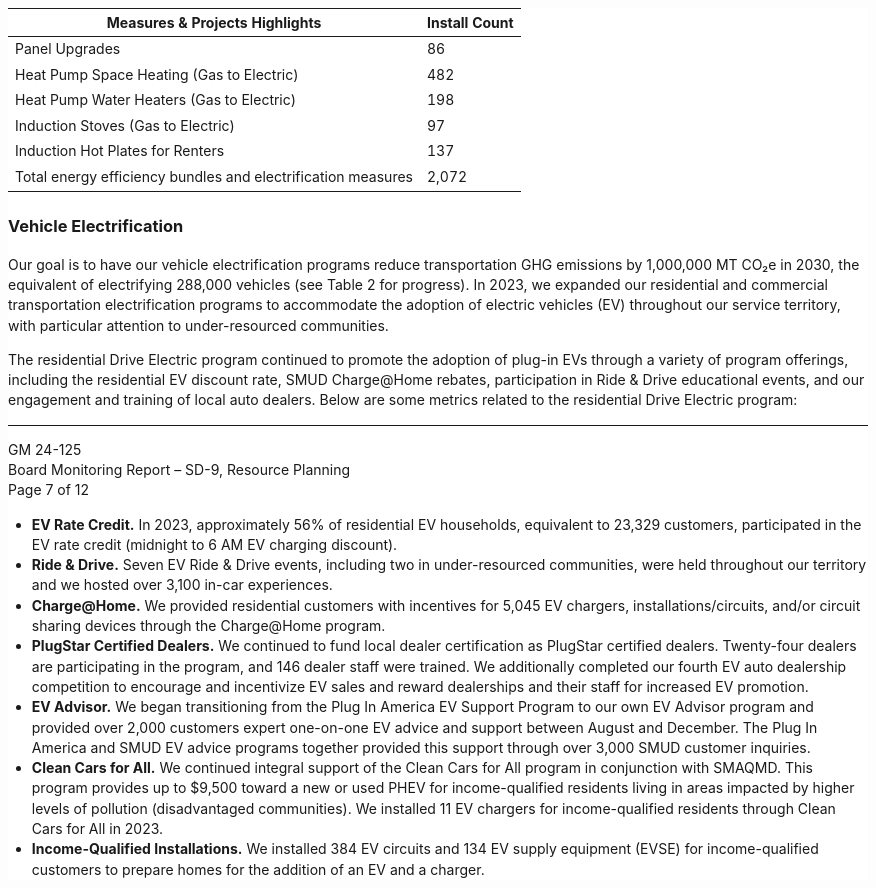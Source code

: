 | Measures & Projects Highlights                          | Install Count |
|--------------------------------------------------------|---------------|
| Panel Upgrades                                         | 86            |
| Heat Pump Space Heating (Gas to Electric)              | 482           |
| Heat Pump Water Heaters (Gas to Electric)              | 198           |
| Induction Stoves (Gas to Electric)                     | 97            |
| Induction Hot Plates for Renters                        | 137           |
| Total energy efficiency bundles and electrification measures | 2,072         |

### Vehicle Electrification

Our goal is to have our vehicle electrification programs reduce transportation GHG emissions by 1,000,000 MT CO₂e in 2030, the equivalent of electrifying 288,000 vehicles (see Table 2 for progress). In 2023, we expanded our residential and commercial transportation electrification programs to accommodate the adoption of electric vehicles (EV) throughout our service territory, with particular attention to under-resourced communities.

The residential Drive Electric program continued to promote the adoption of plug-in EVs through a variety of program offerings, including the residential EV discount rate, SMUD Charge@Home rebates, participation in Ride & Drive educational events, and our engagement and training of local auto dealers. Below are some metrics related to the residential Drive Electric program:

---

GM 24-125  
Board Monitoring Report – SD-9, Resource Planning  
Page 7 of 12

- **EV Rate Credit.** In 2023, approximately 56% of residential EV households, equivalent to 23,329 customers, participated in the EV rate credit (midnight to 6 AM EV charging discount).  
- **Ride & Drive.** Seven EV Ride & Drive events, including two in under-resourced communities, were held throughout our territory and we hosted over 3,100 in-car experiences.  
- **Charge@Home.** We provided residential customers with incentives for 5,045 EV chargers, installations/circuits, and/or circuit sharing devices through the Charge@Home program.  
- **PlugStar Certified Dealers.** We continued to fund local dealer certification as PlugStar certified dealers. Twenty-four dealers are participating in the program, and 146 dealer staff were trained. We additionally completed our fourth EV auto dealership competition to encourage and incentivize EV sales and reward dealerships and their staff for increased EV promotion.  
- **EV Advisor.** We began transitioning from the Plug In America EV Support Program to our own EV Advisor program and provided over 2,000 customers expert one-on-one EV advice and support between August and December. The Plug In America and SMUD EV advice programs together provided this support through over 3,000 SMUD customer inquiries.  
- **Clean Cars for All.** We continued integral support of the Clean Cars for All program in conjunction with SMAQMD. This program provides up to $9,500 toward a new or used PHEV for income-qualified residents living in areas impacted by higher levels of pollution (disadvantaged communities). We installed 11 EV chargers for income-qualified residents through Clean Cars for All in 2023.  
- **Income-Qualified Installations.** We installed 384 EV circuits and 134 EV supply equipment (EVSE) for income-qualified customers to prepare homes for the addition of an EV and a charger.  
